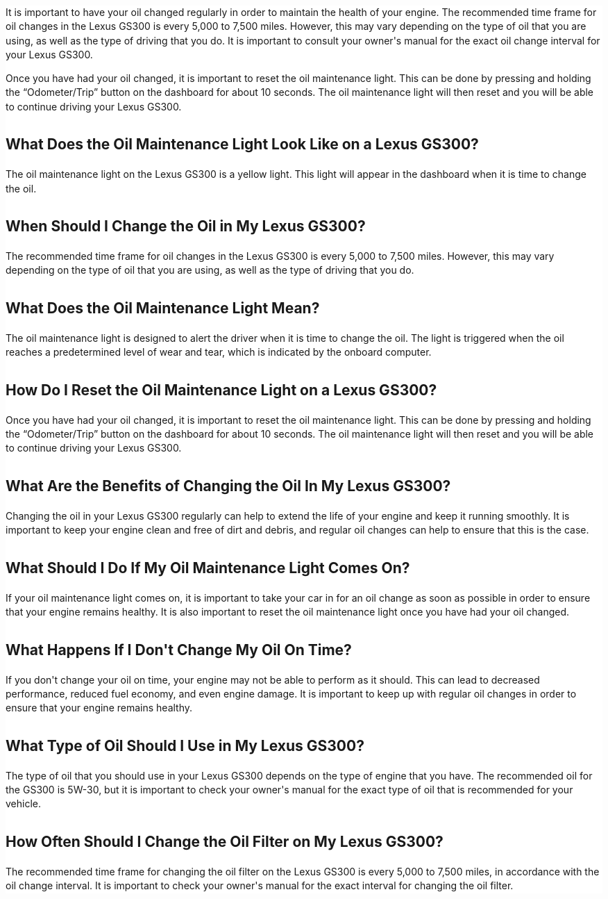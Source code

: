
It is important to have your oil changed regularly in order to maintain the health of your engine. The recommended time frame for oil changes in the Lexus GS300 is every 5,000 to 7,500 miles. However, this may vary depending on the type of oil that you are using, as well as the type of driving that you do. It is important to consult your owner's manual for the exact oil change interval for your Lexus GS300.


Once you have had your oil changed, it is important to reset the oil maintenance light. This can be done by pressing and holding the “Odometer/Trip” button on the dashboard for about 10 seconds. The oil maintenance light will then reset and you will be able to continue driving your Lexus GS300.


<h2>What Does the Oil Maintenance Light Look Like on a Lexus GS300?</h2>
The oil maintenance light on the Lexus GS300 is a yellow light. This light will appear in the dashboard when it is time to change the oil.

<h2>When Should I Change the Oil in My Lexus GS300?</h2>
The recommended time frame for oil changes in the Lexus GS300 is every 5,000 to 7,500 miles. However, this may vary depending on the type of oil that you are using, as well as the type of driving that you do.

<h2>What Does the Oil Maintenance Light Mean?</h2>
The oil maintenance light is designed to alert the driver when it is time to change the oil. The light is triggered when the oil reaches a predetermined level of wear and tear, which is indicated by the onboard computer.

<h2>How Do I Reset the Oil Maintenance Light on a Lexus GS300?</h2>
Once you have had your oil changed, it is important to reset the oil maintenance light. This can be done by pressing and holding the “Odometer/Trip” button on the dashboard for about 10 seconds. The oil maintenance light will then reset and you will be able to continue driving your Lexus GS300.

<h2>What Are the Benefits of Changing the Oil In My Lexus GS300?</h2>
Changing the oil in your Lexus GS300 regularly can help to extend the life of your engine and keep it running smoothly. It is important to keep your engine clean and free of dirt and debris, and regular oil changes can help to ensure that this is the case. 

<h2>What Should I Do If My Oil Maintenance Light Comes On?</h2>
If your oil maintenance light comes on, it is important to take your car in for an oil change as soon as possible in order to ensure that your engine remains healthy. It is also important to reset the oil maintenance light once you have had your oil changed.

<h2>What Happens If I Don't Change My Oil On Time?</h2>
If you don't change your oil on time, your engine may not be able to perform as it should. This can lead to decreased performance, reduced fuel economy, and even engine damage. It is important to keep up with regular oil changes in order to ensure that your engine remains healthy.

<h2>What Type of Oil Should I Use in My Lexus GS300?</h2>
The type of oil that you should use in your Lexus GS300 depends on the type of engine that you have. The recommended oil for the GS300 is 5W-30, but it is important to check your owner's manual for the exact type of oil that is recommended for your vehicle.

<h2>How Often Should I Change the Oil Filter on My Lexus GS300?</h2>
The recommended time frame for changing the oil filter on the Lexus GS300 is every 5,000 to 7,500 miles, in accordance with the oil change interval. It is important to check your owner's manual for the exact interval for changing the oil filter.
